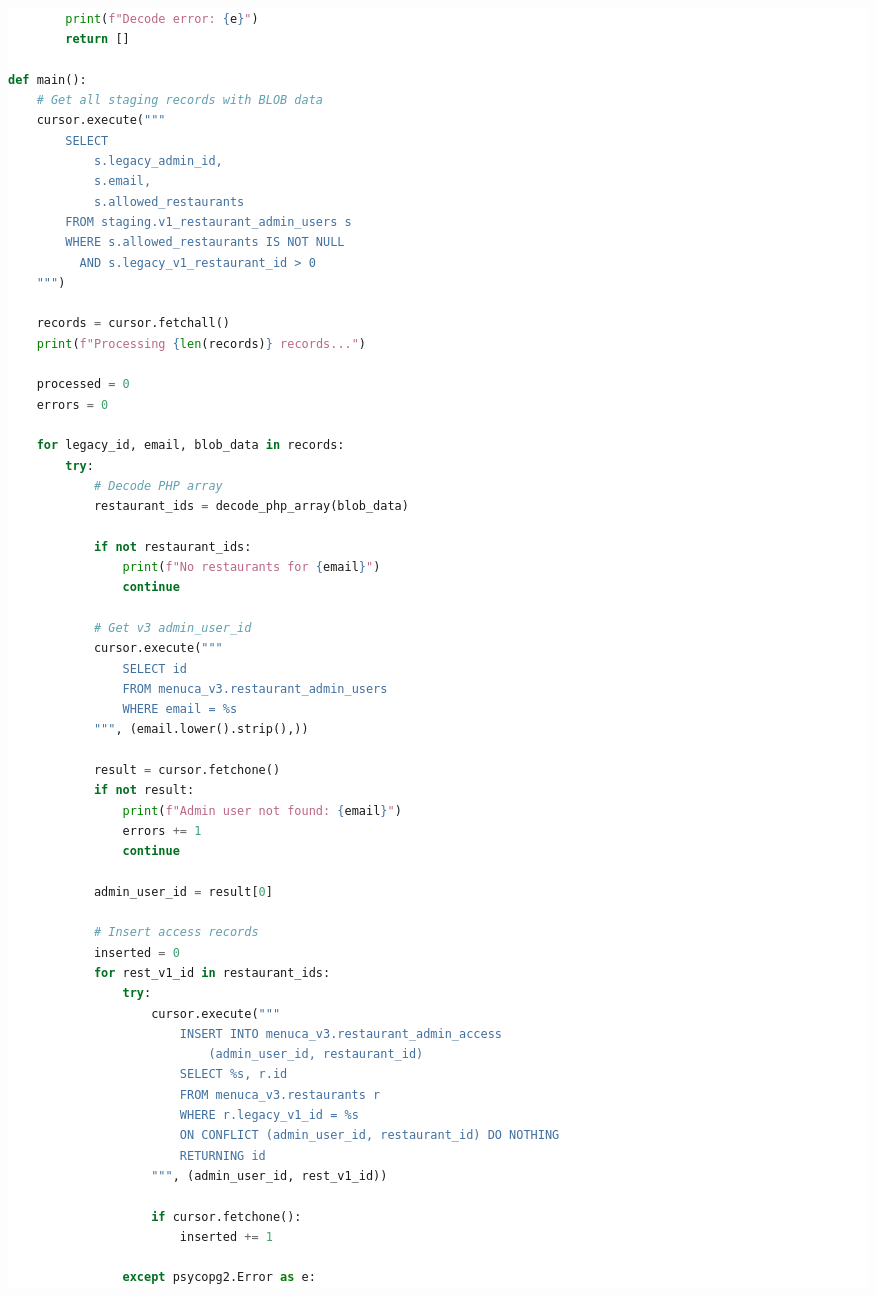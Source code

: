 ```python
        print(f"Decode error: {e}")
        return []

def main():
    # Get all staging records with BLOB data
    cursor.execute("""
        SELECT 
            s.legacy_admin_id,
            s.email,
            s.allowed_restaurants
        FROM staging.v1_restaurant_admin_users s
        WHERE s.allowed_restaurants IS NOT NULL
          AND s.legacy_v1_restaurant_id > 0
    """)
    
    records = cursor.fetchall()
    print(f"Processing {len(records)} records...")
    
    processed = 0
    errors = 0
    
    for legacy_id, email, blob_data in records:
        try:
            # Decode PHP array
            restaurant_ids = decode_php_array(blob_data)
            
            if not restaurant_ids:
                print(f"No restaurants for {email}")
                continue
            
            # Get v3 admin_user_id
            cursor.execute("""
                SELECT id 
                FROM menuca_v3.restaurant_admin_users
                WHERE email = %s
            """, (email.lower().strip(),))
            
            result = cursor.fetchone()
            if not result:
                print(f"Admin user not found: {email}")
                errors += 1
                continue
            
            admin_user_id = result[0]
            
            # Insert access records
            inserted = 0
            for rest_v1_id in restaurant_ids:
                try:
                    cursor.execute("""
                        INSERT INTO menuca_v3.restaurant_admin_access 
                            (admin_user_id, restaurant_id)
                        SELECT %s, r.id
                        FROM menuca_v3.restaurants r
                        WHERE r.legacy_v1_id = %s
                        ON CONFLICT (admin_user_id, restaurant_id) DO NOTHING
                        RETURNING id
                    """, (admin_user_id, rest_v1_id))
                    
                    if cursor.fetchone():
                        inserted += 1
                        
                except psycopg2.Error as e:
```